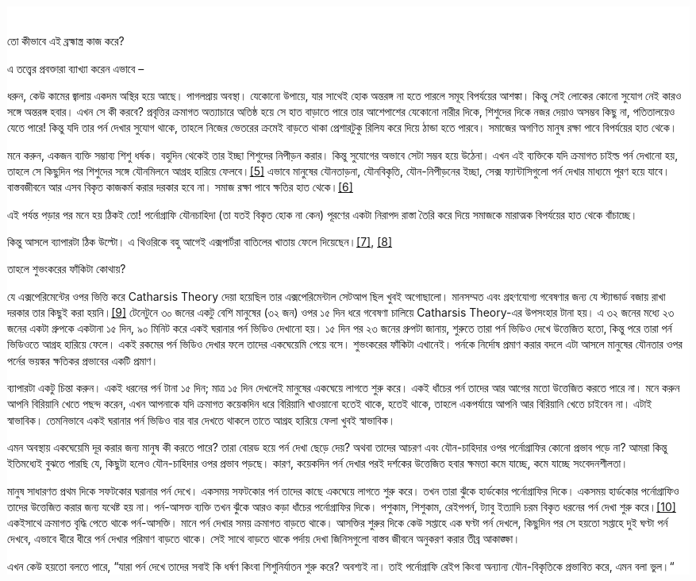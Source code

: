  

তো কীভাবে এই ব্রহ্মাস্ত্র কাজ করে?

এ তত্ত্বের প্রবক্তারা ব্যাখ্যা করেন এভাবে –

ধরুন, কেউ কামের জ্বালায় একদম অস্থির হয়ে আছে। পাগলপ্রায় অবস্থা। যেকোনো উপায়ে, যার সাথেই হোক অন্তরঙ্গ না হতে পারলে সমূহ বিপর্যয়ের আশঙ্কা। কিন্তু সেই লোকের কোনো সুযোগ নেই কারও সঙ্গে অন্তরঙ্গ হবার। এখন সে কী করবে? প্রবৃত্তির ক্রমাগত অত্যাচারে অতিষ্ঠ হয়ে সে হাত বাড়াতে পারে তার আশেপাশের যেকোনো নারীর দিকে, শিশুদের দিকে নজর দেয়াও অসম্ভব কিছু না, পতিতালয়েও যেতে পারে! কিন্তু যদি তার পর্ন দেখার সুযোগ থাকে, তাহলে নিজের ভেতরের ক্রমেই বাড়তে থাকা প্রেশারটুকু রিলিয করে দিয়ে ঠান্ডা হতে পারবে। সমাজের অগণিত মানুষ রক্ষা পাবে বিপর্যয়ের হাত থেকে।

মনে করুন, একজন ব্যক্তি সম্ভাব্য শিশু ধর্ষক। বহুদিন থেকেই তার ইচ্ছা শিশুদের নিপীড়ন করার। কিন্তু সুযোগের অভাবে সেটা সম্ভব হয়ে উঠেনা। এখন এই ব্যক্তিকে যদি ক্রমাগত চাইল্ড পর্ন দেখানো হয়, তাহলে সে কিছুদিন পর শিশুদের সঙ্গে যৌনমিলনে আগ্রহ হারিয়ে ফেলবে।[\[5\]](#_ftn5) এভাবে মানুষের যৌনতাড়না, যৌনবিকৃতি, যৌন-নিপীড়নের ইচ্ছা, সেক্স ফ্যান্টাসিগুলো পর্ন দেখার মাধ্যমে পূরণ হয়ে যাবে। বাস্তবজীবনে আর এসব বিকৃত কাজকর্ম করার দরকার হবে না। সমাজ রক্ষা পাবে ক্ষতির হাত থেকে।[\[6\]](#_ftn6)

এই পর্যন্ত পড়ার পর মনে হয় ঠিকই তো! পর্নোগ্রাফি যৌনচাহিদা (তা যতই বিকৃত হোক না কেন) পূরণের একটা নিরাপদ রাস্তা তৈরি করে দিয়ে সমাজকে মারাত্মক বিপর্যয়ের হাত থেকে বাঁচাচ্ছে।

কিন্তু আসলে ব্যাপারটা ঠিক উল্টো। এ থিওরিকে বহু আগেই এক্সপার্টরা বাতিলের খাতায় ফেলে দিয়েছেন।[\[7\]](#_ftn7), [\[8\]](#_ftn8)

তাহলে শুভংকরের ফাঁকিটা কোথায়?

যে এক্সপেরিমেন্টের ওপর ভিত্তি করে Catharsis Theory দেয়া হয়েছিল তার এক্সপেরিমেন্টাল সেটআপ ছিল খুবই অগোছালো। মানসম্মত এবং গ্রহণযোগ্য গবেষণার জন্য যে স্ট্যান্ডার্ড বজায় রাখা দরকার তার কিছুই করা হয়নি।[\[9\]](#_ftn9) টেনেটুনে ৩০ জনের একটু বেশি মানুষের (৩২ জন) ওপর ১৫ দিন ধরে গবেষণা চালিয়ে Catharsis Theory-এর উপসংহার টানা হয়। এ ৩২ জনের মধ্যে ২৩ জনের একটা গ্রুপকে একটানা ১৫ দিন, ৯০ মিনিট করে একই ঘরানার পর্ন ভিডিও দেখানো হয়। ১৫ দিন পর ২৩ জনের গ্রুপটা জানায়, শুরুতে তারা পর্ন ভিডিও দেখে উত্তেজিত হতো, কিন্তু পরে তারা পর্ন ভিডিওতে আগ্রহ হারিয়ে ফেলে। একই রকমের পর্ন ভিডিও দেখার ফলে তাদের একঘেয়েমি পেয়ে বসে। শুভংকরের ফাঁকিটা এখানেই। পর্নকে নির্দোষ প্রমাণ করার বদলে এটা আসলে মানুষের যৌনতার ওপর পর্নের ভয়ঙ্কর ক্ষতিকর প্রভাবের একটি প্রমাণ।

ব্যাপারটা একটু চিন্তা করুন। একই ধরনের পর্ন টানা ১৫ দিন; মাত্র ১৫ দিন দেখলেই মানুষের একঘেয়ে লাগতে শুরু করে। একই ধাঁচের পর্ন তাদের আর আগের মতো উত্তেজিত করতে পারে না। মনে করুন আপনি বিরিয়ানি খেতে পছন্দ করেন, এখন আপনাকে যদি ক্রমাগত কয়েকদিন ধরে বিরিয়ানি খাওয়ানো হতেই থাকে, হতেই থাকে, তাহলে একপর্যায়ে আপনি আর বিরিয়ানি খেতে চাইবেন না। এটাই স্বাভাবিক। তেমনিভাবে একই ঘরানার পর্ন ভিডিও বার বার দেখতে থাকলে তাতে আগ্রহ হারিয়ে ফেলা খুবই স্বাভাবিক।

এমন অবস্থায় একঘেয়েমি দূর করার জন্য মানুষ কী করতে পারে? তারা বোরড হয়ে পর্ন দেখা ছেড়ে দেয়? অথবা তাদের আচরণ এবং যৌন-চাহিদার ওপর পর্নোগ্রাফির কোনো প্রভাব পড়ে না? আমরা কিন্তু ইতিমধ্যেই বুঝতে পারছি যে, কিছুটা হলেও যৌন-চাহিদার ওপর প্রভাব পড়ছে। কারণ, কয়েকদিন পর্ন দেখার পরই দর্শকের উত্তেজিত হবার ক্ষমতা কমে যাচ্ছে, কমে যাচ্ছে সংবেদনশীলতা।

মানুষ সাধারণত প্রথম দিকে সফটকোর ঘরানার পর্ন দেখে। একসময় সফটকোর পর্ন তাদের কাছে একঘেয়ে লাগতে শুরু করে। তখন তারা ঝুঁকে হার্ডকোর পর্নোগ্রাফির দিকে। একসময় হার্ডকোর পর্নোগ্রাফিও তাদের উত্তেজিত করার জন্য যথেষ্ট হয় না। পর্ন-আসক্ত ব্যক্তি তখন ঝুঁকে আরও কড়া ধাঁচের পর্নোগ্রাফির দিকে। পশুকাম, শিশুকাম, রেইপপর্ন, ট্যাবু ইত্যাদি চরম বিকৃত ধরনের পর্ন দেখা শুরু করে।[\[10\]](#_ftn10) একইসাথে ক্রমাগত বৃদ্ধি পেতে থাকে পর্ন-আসক্তি। মানে পর্ন দেখার সময় ক্রমাগত বাড়তে থাকে। আসক্তির শুরুর দিকে কেউ সপ্তাহে এক ঘণ্টা পর্ন দেখলে, কিছুদিন পর সে হয়তো সপ্তাহে দুই ঘণ্টা পর্ন দেখবে, এভাবে ধীরে ধীরে পর্ন দেখার পরিমাণ বাড়তে থাকে। সেই সাথে বাড়তে থাকে পর্দায় দেখা জিনিসগুলো বাস্তব জীবনে অনুকরণ করার তীব্র আকাঙ্ক্ষা।

এখন কেউ হয়তো বলতে পারে, “যারা পর্ন দেখে তাদের সবাই কি ধর্ষণ কিংবা শিশুনির্যাতন শুরু করে? অবশ্যই না। তাই পর্নোগ্রাফি রেইপ কিংবা অন্যান্য যৌন-বিকৃতিকে প্রভাবিত করে, এমন বলা ভুল।“
